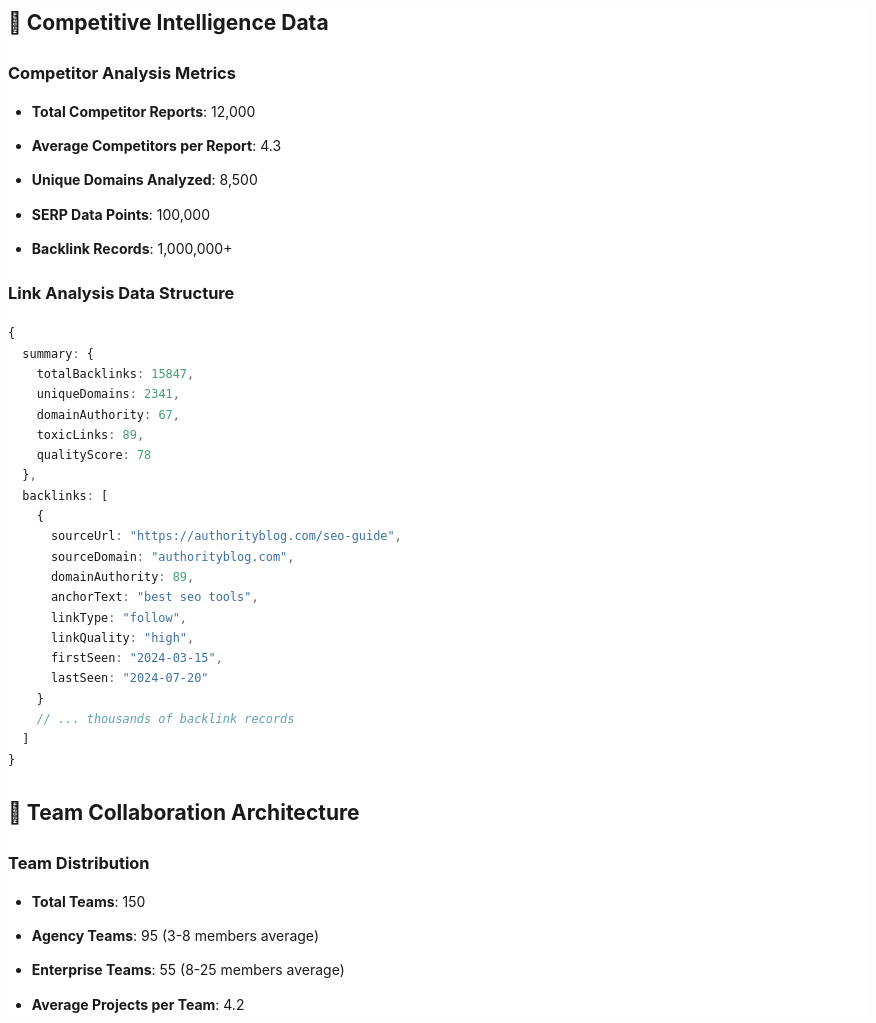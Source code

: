 ## 🎯 Competitive Intelligence Data

### Competitor Analysis Metrics


- **Total Competitor Reports**: 12,000

- **Average Competitors per Report**: 4.3

- **Unique Domains Analyzed**: 8,500

- **SERP Data Points**: 100,000

- **Backlink Records**: 1,000,000+

### Link Analysis Data Structure

```typescript
{
  summary: {
    totalBacklinks: 15847,
    uniqueDomains: 2341,
    domainAuthority: 67,
    toxicLinks: 89,
    qualityScore: 78
  },
  backlinks: [
    {
      sourceUrl: "https://authorityblog.com/seo-guide",
      sourceDomain: "authorityblog.com",
      domainAuthority: 89,
      anchorText: "best seo tools",
      linkType: "follow",
      linkQuality: "high",
      firstSeen: "2024-03-15",
      lastSeen: "2024-07-20"
    }
    // ... thousands of backlink records
  ]
}
```

## 👥 Team Collaboration Architecture

### Team Distribution


- **Total Teams**: 150

- **Agency Teams**: 95 (3-8 members average)

- **Enterprise Teams**: 55 (8-25 members average)

- **Average Projects per Team**: 4.2

